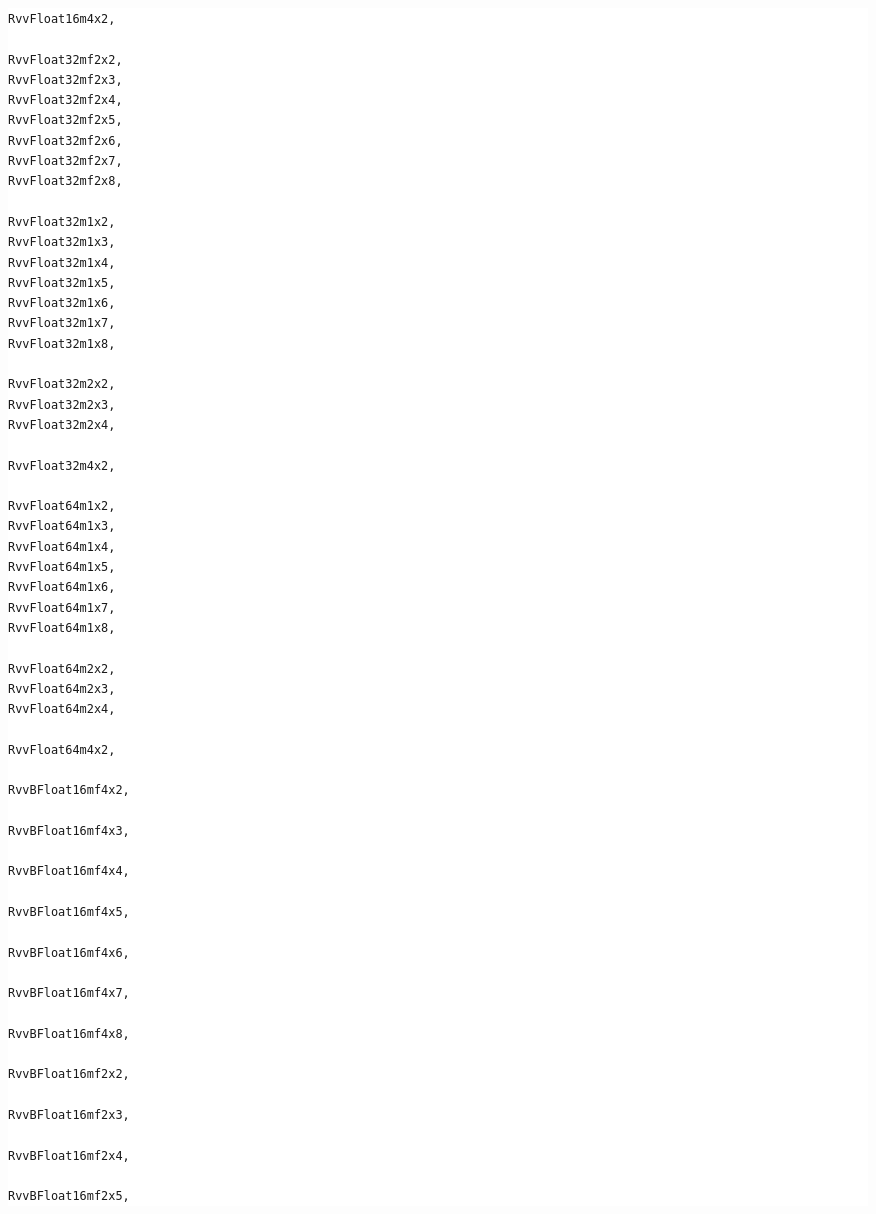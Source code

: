     RvvFloat16m4x2,

    RvvFloat32mf2x2,
    RvvFloat32mf2x3,
    RvvFloat32mf2x4,
    RvvFloat32mf2x5,
    RvvFloat32mf2x6,
    RvvFloat32mf2x7,
    RvvFloat32mf2x8,

    RvvFloat32m1x2,
    RvvFloat32m1x3,
    RvvFloat32m1x4,
    RvvFloat32m1x5,
    RvvFloat32m1x6,
    RvvFloat32m1x7,
    RvvFloat32m1x8,

    RvvFloat32m2x2,
    RvvFloat32m2x3,
    RvvFloat32m2x4,

    RvvFloat32m4x2,

    RvvFloat64m1x2,
    RvvFloat64m1x3,
    RvvFloat64m1x4,
    RvvFloat64m1x5,
    RvvFloat64m1x6,
    RvvFloat64m1x7,
    RvvFloat64m1x8,

    RvvFloat64m2x2,
    RvvFloat64m2x3,
    RvvFloat64m2x4,

    RvvFloat64m4x2,

    RvvBFloat16mf4x2,

    RvvBFloat16mf4x3,

    RvvBFloat16mf4x4,

    RvvBFloat16mf4x5,

    RvvBFloat16mf4x6,

    RvvBFloat16mf4x7,

    RvvBFloat16mf4x8,

    RvvBFloat16mf2x2,

    RvvBFloat16mf2x3,

    RvvBFloat16mf2x4,

    RvvBFloat16mf2x5,
